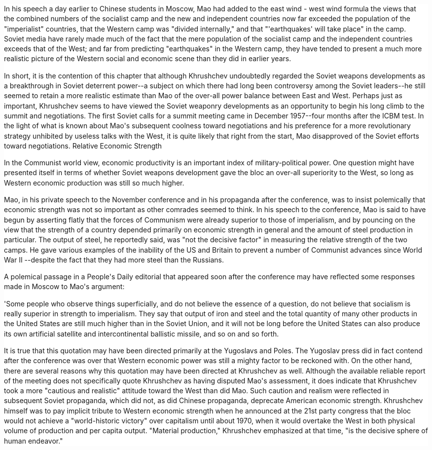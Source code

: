 In his speech a day earlier to Chinese students in Moscow, Mao had added to the east wind - west wind formula the views that the combined numbers of the socialist camp and the new and independent countries now far exceeded the population of the "imperialist" countries, that the Western camp was "divided internally," and that "'earthquakes' will take place" in the camp. Soviet media have rarely made much of the fact that the mere population of the socialist camp and the independent countries exceeds that of the West; and far from predicting "earthquakes" in the Western camp, they have tended to present a much more realistic picture of the Western social and economic scene than they did in earlier years.

In short, it is the contention of this chapter that although Khrushchev undoubtedly regarded the Soviet weapons developments as a breakthrough in Soviet deterrent power--a subject on which there had long been controversy among the Soviet leaders--he still seemed to retain a more realistic estimate than Mao of the over-all power balance between East and West. Perhaps just as important, Khrushchev seems to have viewed the Soviet weaponry developments as an opportunity to begin his long climb to the summit and negotiations. The first Soviet calls for a summit meeting came in December 1957--four months after the ICBM test. In the light of what is known about Mao's subsequent coolness toward negotiations and his preference for a more revolutionary strategy unhibited by useless talks with the West, it is quite likely that right from the start, Mao disapproved of the Soviet efforts toward negotiations. Relative Economic Strength

In the Communist world view, economic productivity is an important index of military-political power. One question might have presented itself in terms of whether Soviet weapons development gave the bloc an over-all superiority to the West, so long as Western economic production was still so much higher.

Mao, in his private speech to the November conference and in his propaganda after the conference, was to insist polemically that economic strength was not so important as other comrades seemed to think. In his speech to the conference, Mao is said to have begun by asserting flatly that the forces of Communism were already superior to those of imperialism, and by pouncing on the view that the strength of a country depended primarily on economic strength in general and the amount of steel production in particular. The output of steel, he reportedly said, was "not the decisive factor" in measuring the relative strength of the two camps. He gave various examples of the inability of the US and Britain to prevent a number of Communist advances since World War II --despite the fact that they had more steel than the Russians.

A polemical passage in a People's Daily editorial that appeared soon after the conference may have reflected some responses made in Moscow to Mao's argument:

'Some people who observe things superficially, and do not believe the essence of a question, do not believe that socialism is really superior in strength to imperialism. They say that output of iron and steel and the total quantity of many other products in the United States are still much higher than in the Soviet Union, and it will not be long before the United States can also produce its own artificial satellite and intercontinental ballistic missile, and so on and so forth.

It is true that this quotation may have been directed primarily at the Yugoslavs and Poles. The Yugoslav press did in fact contend after the conference was over that Western economic power was still a mighty factor to be reckoned with. On the other hand, there are several reasons why this quotation may have been directed at Khrushchev as well. Although the available reliable report of the meeting does not specifically quote Khrushchev as having disputed Mao's assessment, it does indicate that Khrushchev took a more "cautious and realistic" attitude toward the West than did Mao. Such caution and realism were reflected in subsequent Soviet propaganda, which did not, as did Chinese propaganda, deprecate American economic strength. Khrushchev himself was to pay implicit tribute to Western economic strength when he announced at the 21st party congress that the bloc would not achieve a "world-historic victory" over capitalism until about 1970, when it would overtake the West in both physical volume of production and per capita output. "Material production," Khrushchev emphasized at that time, "is the decisive sphere of human endeavor."
